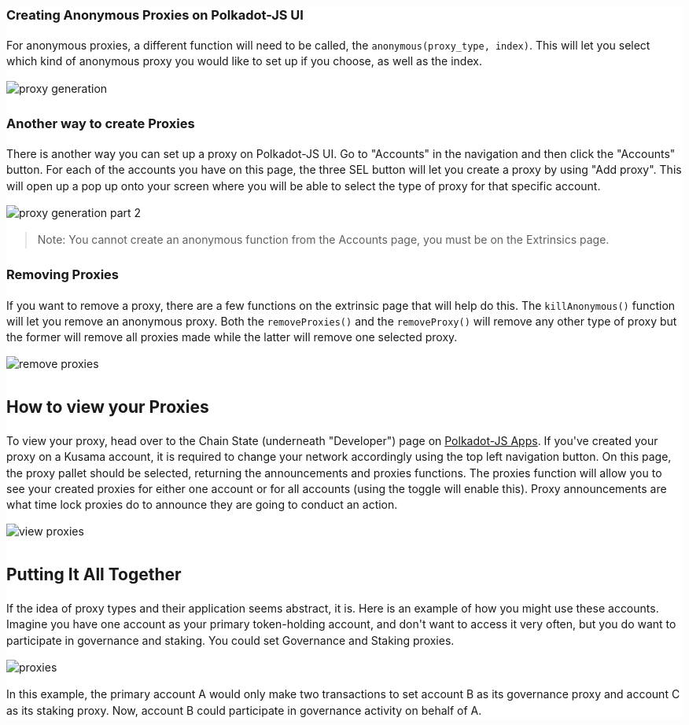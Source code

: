 ### Creating Anonymous Proxies on Polkadot-JS UI

For anonymous proxies, a different function will need to be called, the `anonymous(proxy_type, index)`. This will let you select which kind of anonymous proxy you would like to set up if you choose, as well as the index.

![proxy generation](assets/polkadot_anon_proxy.png)

### Another way to create Proxies

There is another way you can set up a proxy on Polkadot-JS UI. Go to "Accounts" in the navigation and then click the "Accounts" button. For each of the accounts you have on this page, the three SEL button will let you create a proxy by using "Add proxy". This will open up a pop up onto your screen where you will be able to select the type of proxy for that specific account.

![proxy generation part 2](assets/polkadot_add_another_proxy.png)

> Note: You cannot create an anonymous function from the Accounts page, you must be on the Extrinsics page.

### Removing Proxies

If you want to remove a proxy, there are a few functions on the extrinsic page that will help do this. The `killAnonymous()` function will let you remove an anonymous proxy. Both the `removeProxies()` and the `removeProxy()` will remove any other type of proxy but the former will remove all proxies made while the latter will remove one selected proxy.

![remove proxies](assets/polkadot_remove_proxy.png)

## How to view your Proxies

To view your proxy, head over to the Chain State (underneath "Developer") page on [Polkadot-JS Apps](https://polkadot.js.org/apps/?rpc=wss%3A%2F%2Frpc.polkadot.io#/chainstate). If you've created your proxy on a Kusama account, it is required to change your network accordingly using the top left navigation button. On this page, the proxy pallet should be selected, returning the announcements and proxies functions. The proxies function will allow you to see your created proxies for either one account or for all accounts (using the toggle will enable this). Proxy announcements are what time lock proxies do to announce they are going to conduct an action.

![view proxies](assets/polkadot_view_proxies.png)

## Putting It All Together

If the idea of proxy types and their application seems abstract, it is. Here is an example of how you might use these accounts. Imagine you have one account as your primary token-holding account, and don't want to access it very often, but you do want to participate in governance and staking. You could set Governance and Staking proxies.

![proxies](assets/regular_proxy_diagram.png)

In this example, the primary account A would only make two transactions to set account B as its governance proxy and account C as its staking proxy. Now, account B could participate in governance activity on behalf of A.

